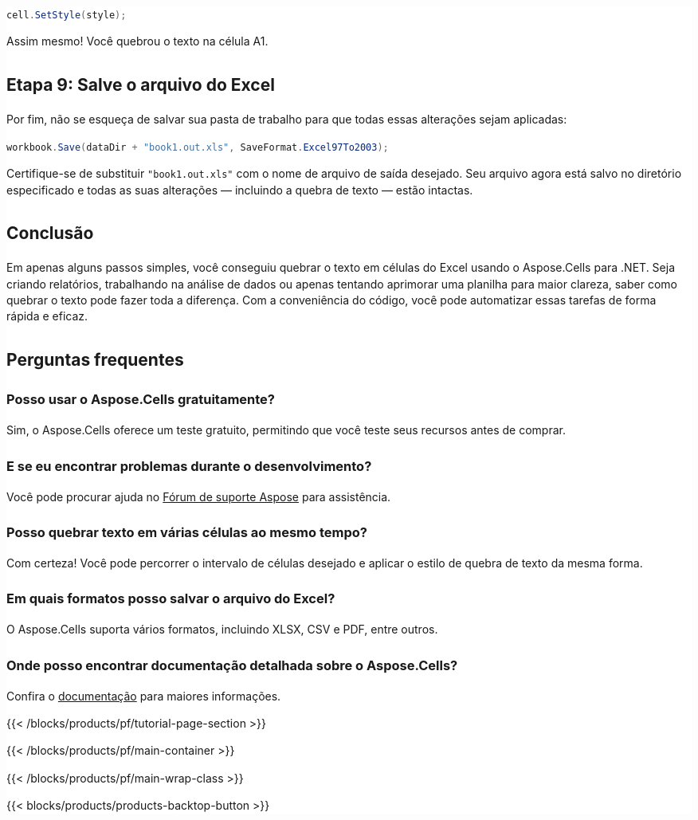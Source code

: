 ```csharp
cell.SetStyle(style);
```
Assim mesmo! Você quebrou o texto na célula A1.
## Etapa 9: Salve o arquivo do Excel
Por fim, não se esqueça de salvar sua pasta de trabalho para que todas essas alterações sejam aplicadas:
```csharp
workbook.Save(dataDir + "book1.out.xls", SaveFormat.Excel97To2003);
```
Certifique-se de substituir `"book1.out.xls"` com o nome de arquivo de saída desejado. Seu arquivo agora está salvo no diretório especificado e todas as suas alterações — incluindo a quebra de texto — estão intactas.
## Conclusão
Em apenas alguns passos simples, você conseguiu quebrar o texto em células do Excel usando o Aspose.Cells para .NET. Seja criando relatórios, trabalhando na análise de dados ou apenas tentando aprimorar uma planilha para maior clareza, saber como quebrar o texto pode fazer toda a diferença. Com a conveniência do código, você pode automatizar essas tarefas de forma rápida e eficaz.
## Perguntas frequentes
### Posso usar o Aspose.Cells gratuitamente?  
Sim, o Aspose.Cells oferece um teste gratuito, permitindo que você teste seus recursos antes de comprar.
### E se eu encontrar problemas durante o desenvolvimento?  
Você pode procurar ajuda no [Fórum de suporte Aspose](https://forum.aspose.com/c/cells/9) para assistência.
### Posso quebrar texto em várias células ao mesmo tempo?  
Com certeza! Você pode percorrer o intervalo de células desejado e aplicar o estilo de quebra de texto da mesma forma.
### Em quais formatos posso salvar o arquivo do Excel?  
O Aspose.Cells suporta vários formatos, incluindo XLSX, CSV e PDF, entre outros.
### Onde posso encontrar documentação detalhada sobre o Aspose.Cells?  
Confira o [documentação](https://reference.aspose.com/cells/net/) para maiores informações.

{{< /blocks/products/pf/tutorial-page-section >}}

{{< /blocks/products/pf/main-container >}}

{{< /blocks/products/pf/main-wrap-class >}}

{{< blocks/products/products-backtop-button >}}